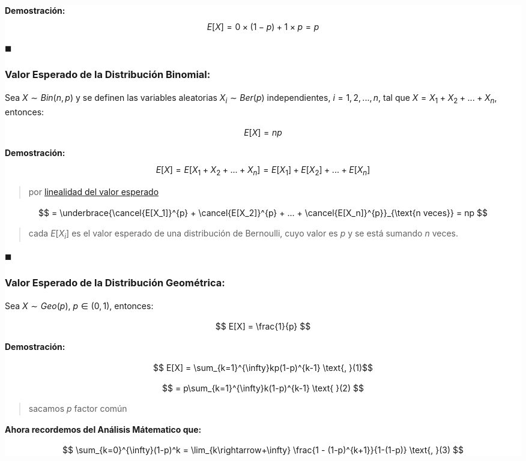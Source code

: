 **Demostración:**
$$
E[X] = 0\times(1-p) + 1\times p = p
$$

$\blacksquare$

### Valor Esperado de la Distribución Binomial:

Sea $X \sim Bin(n,p)$ y se definen las variables aleatorias $X_i \sim Ber(p)$ independientes, $i=1,2,...,n$, tal que $X = X_1 + X_2 + ... + X_n$, entonces:

$$
E[X] = np
$$

**Demostración:**
$$
E[X] = E[X_1 + X_2 + ... + X_n] = E[X_1] + E[X_2] + ... + E[X_n]
$$

> por [linealidad del valor esperado](#corolario-linealidad-del-valor-esperado)

$$
= \underbrace{\cancel{E[X_1]}^{p} + \cancel{E[X_2]}^{p} + ... + \cancel{E[X_n]}^{p}}_{\text{n veces}} = np
$$

> cada $E[X_i]$ es el valor esperado de una distribución de Bernoulli, cuyo valor es $p$ y se está sumando $n$ veces. 

$\blacksquare$

### Valor Esperado de la Distribución Geométrica:
Sea $X \sim Geo(p)$, $p \in (0,1)$, entonces:

$$
E[X] = \frac{1}{p} 
$$

**Demostración:**

$$
E[X] = \sum_{k=1}^{\infty}kp(1-p)^{k-1}
\text{, }(1)$$

$$
= p\sum_{k=1}^{\infty}k(1-p)^{k-1} \text{ }(2)
$$

> sacamos $p$ factor común

**Ahora recordemos del Análisis Mátematico que:**

$$
\sum_{k=0}^{\infty}(1-p)^k = \lim_{k\rightarrow+\infty} \frac{1 - (1-p)^{k+1}}{1-(1-p)} \text{, }(3)
$$
